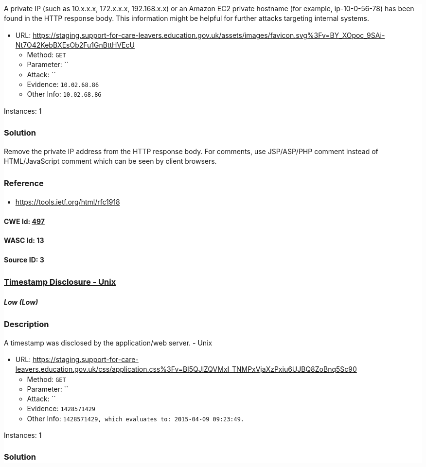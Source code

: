 A private IP (such as 10.x.x.x, 172.x.x.x, 192.168.x.x) or an Amazon EC2 private hostname (for example, ip-10-0-56-78) has been found in the HTTP response body. This information might be helpful for further attacks targeting internal systems.

* URL: https://staging.support-for-care-leavers.education.gov.uk/assets/images/favicon.svg%3Fv=BY_XOpoc_9SAi-Nt7O42KebBXEsOb2Fu1GnBttHVEcU
  * Method: `GET`
  * Parameter: ``
  * Attack: ``
  * Evidence: `10.02.68.86`
  * Other Info: `10.02.68.86
`

Instances: 1

### Solution

Remove the private IP address from the HTTP response body. For comments, use JSP/ASP/PHP comment instead of HTML/JavaScript comment which can be seen by client browsers.

### Reference


* [ https://tools.ietf.org/html/rfc1918 ](https://tools.ietf.org/html/rfc1918)


#### CWE Id: [ 497 ](https://cwe.mitre.org/data/definitions/497.html)


#### WASC Id: 13

#### Source ID: 3

### [ Timestamp Disclosure - Unix ](https://www.zaproxy.org/docs/alerts/10096/)



##### Low (Low)

### Description

A timestamp was disclosed by the application/web server. - Unix

* URL: https://staging.support-for-care-leavers.education.gov.uk/css/application.css%3Fv=Bl5QJlZQVMxI_TNMPxVjaXzPxiu6UJBQ8ZoBnq5Sc90
  * Method: `GET`
  * Parameter: ``
  * Attack: ``
  * Evidence: `1428571429`
  * Other Info: `1428571429, which evaluates to: 2015-04-09 09:23:49.`

Instances: 1

### Solution
